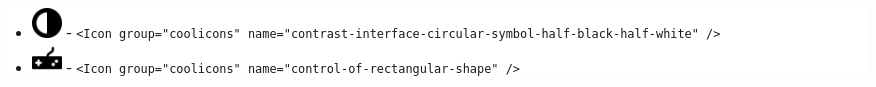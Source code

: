  - <img src="./coolicons/contrast-interface-circular-symbol-half-black-half-white.png" height="30" width="30" /> - `<Icon group="coolicons" name="contrast-interface-circular-symbol-half-black-half-white" />`
 - <img src="./coolicons/control-of-rectangular-shape.png" height="30" width="30" /> - `<Icon group="coolicons" name="control-of-rectangular-shape" />`